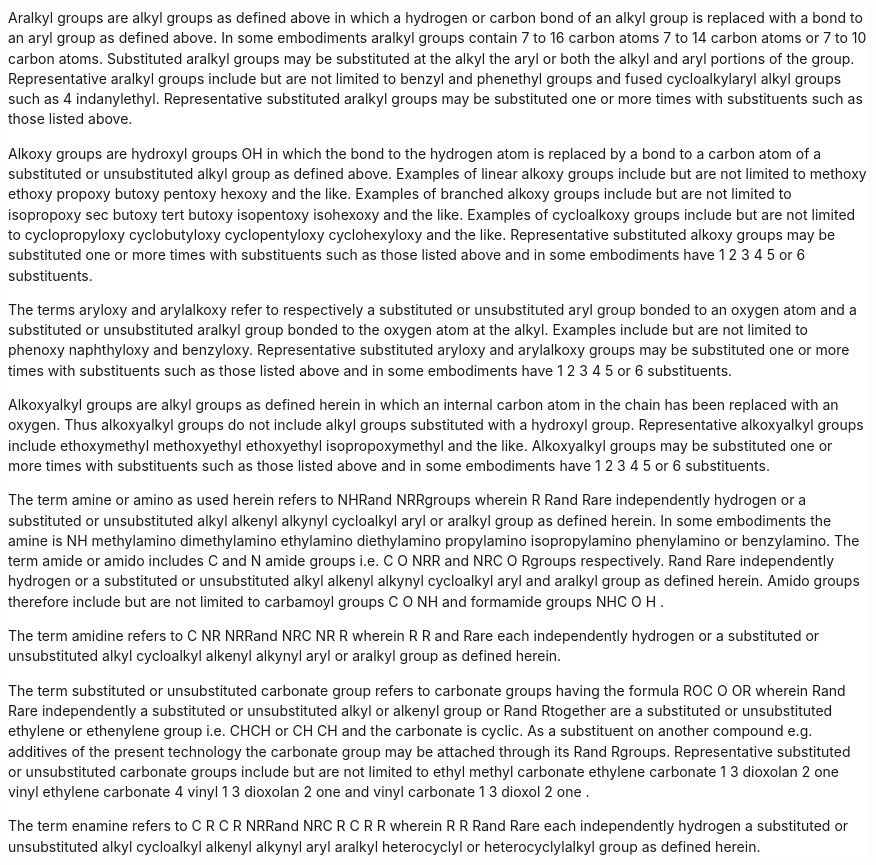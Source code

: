 Aralkyl groups are alkyl groups as defined above in which a hydrogen or carbon bond of an alkyl group is replaced with a bond to an aryl group as defined above. In some embodiments aralkyl groups contain 7 to 16 carbon atoms 7 to 14 carbon atoms or 7 to 10 carbon atoms. Substituted aralkyl groups may be substituted at the alkyl the aryl or both the alkyl and aryl portions of the group. Representative aralkyl groups include but are not limited to benzyl and phenethyl groups and fused cycloalkylaryl alkyl groups such as 4 indanylethyl. Representative substituted aralkyl groups may be substituted one or more times with substituents such as those listed above.

Alkoxy groups are hydroxyl groups OH in which the bond to the hydrogen atom is replaced by a bond to a carbon atom of a substituted or unsubstituted alkyl group as defined above. Examples of linear alkoxy groups include but are not limited to methoxy ethoxy propoxy butoxy pentoxy hexoxy and the like. Examples of branched alkoxy groups include but are not limited to isopropoxy sec butoxy tert butoxy isopentoxy isohexoxy and the like. Examples of cycloalkoxy groups include but are not limited to cyclopropyloxy cyclobutyloxy cyclopentyloxy cyclohexyloxy and the like. Representative substituted alkoxy groups may be substituted one or more times with substituents such as those listed above and in some embodiments have 1 2 3 4 5 or 6 substituents.

The terms aryloxy and arylalkoxy refer to respectively a substituted or unsubstituted aryl group bonded to an oxygen atom and a substituted or unsubstituted aralkyl group bonded to the oxygen atom at the alkyl. Examples include but are not limited to phenoxy naphthyloxy and benzyloxy. Representative substituted aryloxy and arylalkoxy groups may be substituted one or more times with substituents such as those listed above and in some embodiments have 1 2 3 4 5 or 6 substituents.

Alkoxyalkyl groups are alkyl groups as defined herein in which an internal carbon atom in the chain has been replaced with an oxygen. Thus alkoxyalkyl groups do not include alkyl groups substituted with a hydroxyl group. Representative alkoxyalkyl groups include ethoxymethyl methoxyethyl ethoxyethyl isopropoxymethyl and the like. Alkoxyalkyl groups may be substituted one or more times with substituents such as those listed above and in some embodiments have 1 2 3 4 5 or 6 substituents.

The term amine or amino as used herein refers to NHRand NRRgroups wherein R Rand Rare independently hydrogen or a substituted or unsubstituted alkyl alkenyl alkynyl cycloalkyl aryl or aralkyl group as defined herein. In some embodiments the amine is NH methylamino dimethylamino ethylamino diethylamino propylamino isopropylamino phenylamino or benzylamino. The term amide or amido includes C and N amide groups i.e. C O NRR and NRC O Rgroups respectively. Rand Rare independently hydrogen or a substituted or unsubstituted alkyl alkenyl alkynyl cycloalkyl aryl and aralkyl group as defined herein. Amido groups therefore include but are not limited to carbamoyl groups C O NH and formamide groups NHC O H .

The term amidine refers to C NR NRRand NRC NR R wherein R R and Rare each independently hydrogen or a substituted or unsubstituted alkyl cycloalkyl alkenyl alkynyl aryl or aralkyl group as defined herein.

The term substituted or unsubstituted carbonate group refers to carbonate groups having the formula ROC O OR wherein Rand Rare independently a substituted or unsubstituted alkyl or alkenyl group or Rand Rtogether are a substituted or unsubstituted ethylene or ethenylene group i.e. CHCH or CH CH and the carbonate is cyclic. As a substituent on another compound e.g. additives of the present technology the carbonate group may be attached through its Rand Rgroups. Representative substituted or unsubstituted carbonate groups include but are not limited to ethyl methyl carbonate ethylene carbonate 1 3 dioxolan 2 one vinyl ethylene carbonate 4 vinyl 1 3 dioxolan 2 one and vinyl carbonate 1 3 dioxol 2 one .

The term enamine refers to C R C R NRRand NRC R C R R wherein R R Rand Rare each independently hydrogen a substituted or unsubstituted alkyl cycloalkyl alkenyl alkynyl aryl aralkyl heterocyclyl or heterocyclylalkyl group as defined herein.
